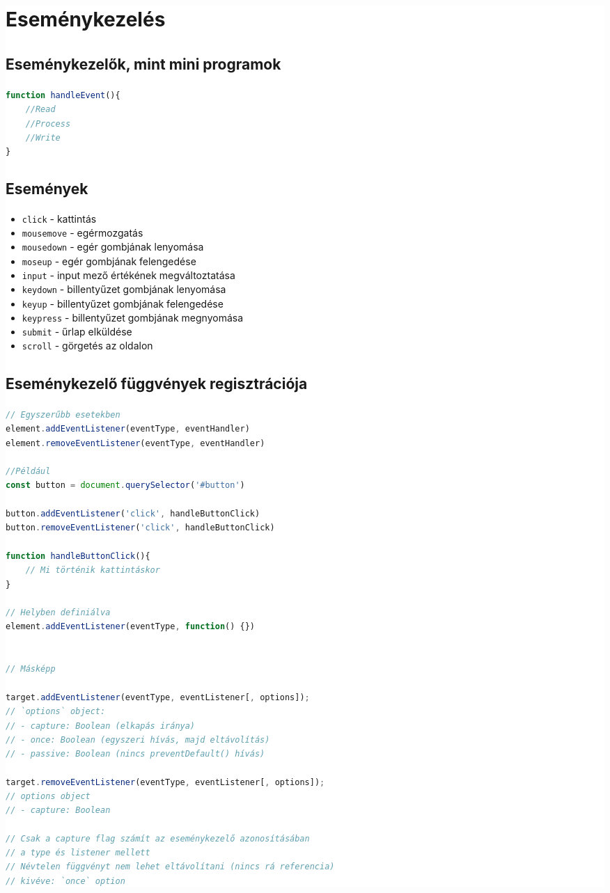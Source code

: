 # Eseménykezelés

## Eseménykezelők, mint mini programok

```js
function handleEvent(){
    //Read
    //Process
    //Write
}
```

## Események

- `click` - kattintás
- `mousemove` - egérmozgatás
- `mousedown` - egér gombjának lenyomása
- `moseup` - egér gombjának felengedése
- `input` - input mező értékének megváltoztatása
- `keydown` - billentyűzet gombjának lenyomása
- `keyup` - billentyűzet gombjának felengedése
- `keypress` - billentyűzet gombjának megnyomása
- `submit` - űrlap elküldése
- `scroll` - görgetés az oldalon

## Eseménykezelő függvények regisztrációja
```js
// Egyszerűbb esetekben
element.addEventListener(eventType, eventHandler)
element.removeEventListener(eventType, eventHandler)

//Például
const button = document.querySelector('#button')

button.addEventListener('click', handleButtonClick)
button.removeEventListener('click', handleButtonClick)

function handleButtonClick(){
    // Mi történik kattintáskor
}

// Helyben definiálva
element.addEventListener(eventType, function() {})


// Másképp

target.addEventListener(eventType, eventListener[, options]);
// `options` object:
// - capture: Boolean (elkapás iránya)
// - once: Boolean (egyszeri hívás, majd eltávolítás)
// - passive: Boolean (nincs preventDefault() hívás)

target.removeEventListener(eventType, eventListener[, options]);
// options object
// - capture: Boolean

// Csak a capture flag számít az eseménykezelő azonosításában 
// a type és listener mellett
// Névtelen függvényt nem lehet eltávolítani (nincs rá referencia)
// kivéve: `once` option
```